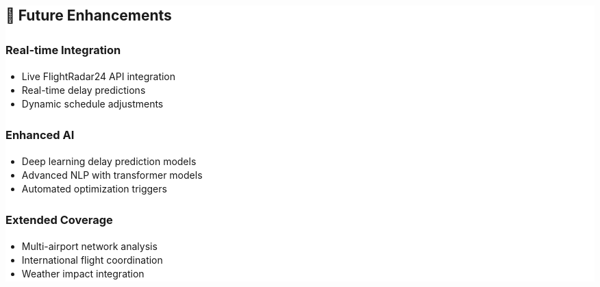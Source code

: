 ## 🔮 Future Enhancements

### Real-time Integration
- Live FlightRadar24 API integration
- Real-time delay predictions
- Dynamic schedule adjustments

### Enhanced AI
- Deep learning delay prediction models
- Advanced NLP with transformer models
- Automated optimization triggers

### Extended Coverage
- Multi-airport network analysis
- International flight coordination
- Weather impact integration
